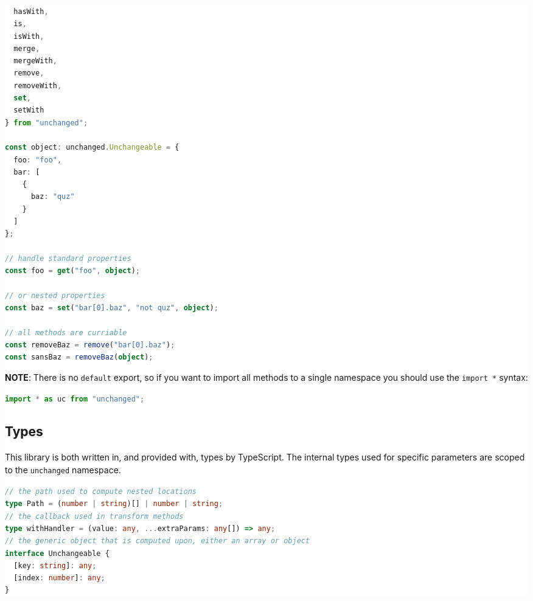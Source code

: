 ```typescript
  hasWith,
  is,
  isWith,
  merge,
  mergeWith,
  remove,
  removeWith,
  set,
  setWith
} from "unchanged";

const object: unchanged.Unchangeable = {
  foo: "foo",
  bar: [
    {
      baz: "quz"
    }
  ]
};

// handle standard properties
const foo = get("foo", object);

// or nested properties
const baz = set("bar[0].baz", "not quz", object);

// all methods are curriable
const removeBaz = remove("bar[0].baz");
const sansBaz = removeBaz(object);
```

**NOTE**: There is no `default` export, so if you want to import all methods to a single namespace you should use the `import *` syntax:

```typescript
import * as uc from "unchanged";
```

## Types

This library is both written in, and provided with, types by TypeScript. The internal types used for specific parameters are scoped to the `unchanged` namespace.

```typescript
// the path used to compute nested locations
type Path = (number | string)[] | number | string;
// the callback used in transform methods
type withHandler = (value: any, ...extraParams: any[]) => any;
// the generic object that is computed upon, either an array or object
interface Unchangeable {
  [key: string]: any;
  [index: number]: any;
}
```


  [symbolKey]: "bar"